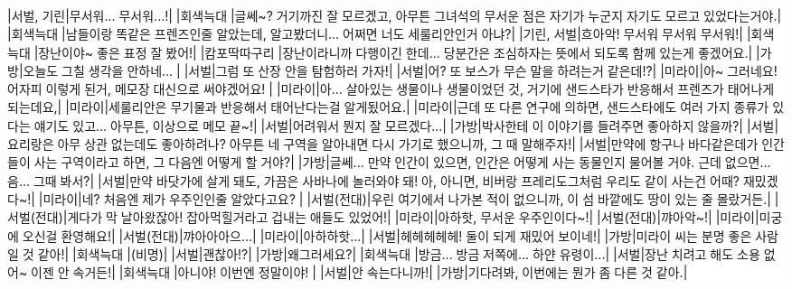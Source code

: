 |서벌, 기린|무서워... 무서워...!|
|회색늑대 |글쎄\~? 거기까진 잘 모르겠고, 아무튼 그녀석의 무서운 점은 자기가 누군지 자기도 모르고 있었다는거야.|
|회색늑대 |남들이랑 똑같은 프렌즈인줄 알았는데, 알고봤더니... 어쩌면 너도 세룰리안인거 아냐?|
|기린, 서벌|흐아악! 무서워 무서워 무서워!|
|회색늑대 |장난이야\~ 좋은 표정 잘 봤어!|
|캄포딱따구리 |장난이라니까 다행이긴 한데... 당분간은 조심하자는 뜻에서 되도록 함께 있는게 좋겠어요.|
|가방|오늘도 그칠 생각을 안하네... |
|서벌|그럼 또 산장 안을 탐험하러 가자!|
|서벌|어? 또 보스가 무슨 말을 하려는거 같은데!?|
|미라이|아\~ 그러네요! 어자피 이렇게 된거, 메모장 대신으로 써야겠어요! |
|미라이|아... 살아있는 생물이나 생물이었던 것, 거기에 샌드스타가 반응해서 프렌즈가 태어나게 되는데요,|
|미라이|세룰리안은 무기물과 반응해서 태어난다는걸 알게됬어요.|
|미라이|근데 또 다른 연구에 의하면, 샌드스타에도 여러 가지 종류가 있다는 얘기도 있고... 아무튼, 이상으로 메모 끝\~!|
|서벌|어려워서 뭔지 잘 모르겠다...|
|가방|박사한테 이 이야기를 들려주면 좋아하지 않을까?|
|서벌|요리랑은 아무 상관 없는데도 좋아하려나? 아무튼 네 구역을 알아내면 다시 가기로 했으니까, 그 때 말해주자!|
|서벌|만약에 항구나 바다같은데가 인간들이 사는 구역이라고 하면, 그 다음엔 어떻게 할 거야?|
|가방|글쎄... 만약 인간이 있으면, 인간은 어떻게 사는 동물인지 물어볼 거야. 근데 없으면... 음... 그때 봐서?|
|서벌|만약 바닷가에 살게 돼도, 가끔은 사바나에 놀러와야 돼! 아, 아니면, 비버랑 프레리도그처럼 우리도 같이 사는건 어때? 재밌겠다\~!|
|미라이|네? 처음엔 제가 우주인인줄 알았다고요? |
|서벌(전대)|우린 여기에서 나가본 적이 없으니까, 이 섬 바깥에도 땅이 있는 줄 몰랐거든.|
|서벌(전대)|게다가 막 날아왔잖아! 잡아먹힐거라고 겁내는 애들도 있었어!|
|미라이|아하핫, 무서운 우주인이다\~!|
|서벌(전대)|꺄아악\~!|
|미라이|미궁에 오신걸 환영해요!|
|서벌(전대)|꺄아아아으...|
|미라이|아하하핫...|
|서벌|헤헤헤헤헤! 둘이 되게 재밌어 보이네!|
|가방|미라이 씨는 분명 좋은 사람일 것 같아!|
|회색늑대 |(비명)|
|서벌|괜찮아!?|
|가방|왜그러세요?|
|회색늑대 |방금... 방금 저쪽에... 하얀 유령이...|
|서벌|장난 치려고 해도 소용 없어\~ 이젠 안 속거든!|
|회색늑대 |아니야! 이번엔 정말이야! |
|서벌|안 속는다니까!|
|가방|기다려봐, 이번에는 뭔가 좀 다른 것 같아.|